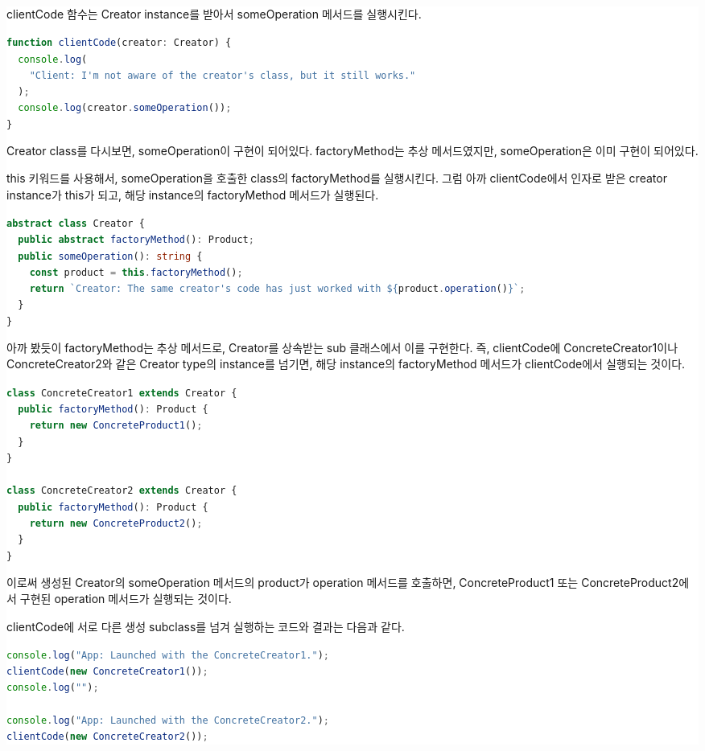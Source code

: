 clientCode 함수는 Creator instance를 받아서 someOperation 메서드를 실행시킨다.

```ts
function clientCode(creator: Creator) {
  console.log(
    "Client: I'm not aware of the creator's class, but it still works."
  );
  console.log(creator.someOperation());
}
```

Creator class를 다시보면, someOperation이 구현이 되어있다.
factoryMethod는 추상 메서드였지만, someOperation은 이미 구현이 되어있다.

this 키워드를 사용해서, someOperation을 호출한 class의 factoryMethod를 실행시킨다.
그럼 아까 clientCode에서 인자로 받은 creator instance가 this가 되고, 해당 instance의 factoryMethod 메서드가 실행된다.

```ts
abstract class Creator {
  public abstract factoryMethod(): Product;
  public someOperation(): string {
    const product = this.factoryMethod();
    return `Creator: The same creator's code has just worked with ${product.operation()}`;
  }
}
```

아까 봤듯이 factoryMethod는 추상 메서드로, Creator를 상속받는 sub 클래스에서 이를 구현한다.
즉, clientCode에 ConcreteCreator1이나 ConcreteCreator2와 같은 Creator type의 instance를 넘기면, 해당 instance의 factoryMethod 메서드가 clientCode에서 실행되는 것이다.

```ts
class ConcreteCreator1 extends Creator {
  public factoryMethod(): Product {
    return new ConcreteProduct1();
  }
}

class ConcreteCreator2 extends Creator {
  public factoryMethod(): Product {
    return new ConcreteProduct2();
  }
}
```

이로써 생성된 Creator의 someOperation 메서드의 product가 operation 메서드를 호출하면, ConcreteProduct1 또는 ConcreteProduct2에서 구현된 operation 메서드가 실행되는 것이다.

clientCode에 서로 다른 생성 subclass를 넘겨 실행하는 코드와 결과는 다음과 같다.

```ts
console.log("App: Launched with the ConcreteCreator1.");
clientCode(new ConcreteCreator1());
console.log("");

console.log("App: Launched with the ConcreteCreator2.");
clientCode(new ConcreteCreator2());
```
